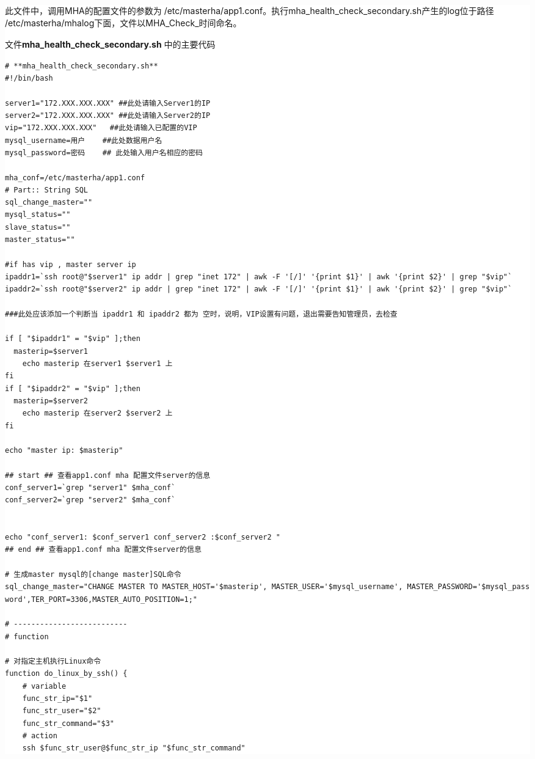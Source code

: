 
此文件中，调用MHA的配置文件的参数为 /etc/masterha/app1.conf。执行mha_health_check_secondary.sh产生的log位于路径 /etc/masterha/mhalog下面，文件以MHA_Check_时间命名。

 

文件**mha_health_check_secondary.sh** 中的主要代码
```
# **mha_health_check_secondary.sh**
#!/bin/bash

server1="172.XXX.XXX.XXX" ##此处请输入Server1的IP
server2="172.XXX.XXX.XXX" ##此处请输入Server2的IP
vip="172.XXX.XXX.XXX"   ##此处请输入已配置的VIP
mysql_username=用户    ##此处数据用户名
mysql_password=密码    ## 此处输入用户名相应的密码

mha_conf=/etc/masterha/app1.conf
# Part:: String SQL
sql_change_master=""
mysql_status=""
slave_status=""
master_status=""

#if has vip , master server ip 
ipaddr1=`ssh root@"$server1" ip addr | grep "inet 172" | awk -F '[/]' '{print $1}' | awk '{print $2}' | grep "$vip"`
ipaddr2=`ssh root@"$server2" ip addr | grep "inet 172" | awk -F '[/]' '{print $1}' | awk '{print $2}' | grep "$vip"`

###此处应该添加一个判断当 ipaddr1 和 ipaddr2 都为 空时，说明，VIP设置有问题，退出需要告知管理员，去检查

if [ "$ipaddr1" = "$vip" ];then
  masterip=$server1
    echo masterip 在server1 $server1 上
fi
if [ "$ipaddr2" = "$vip" ];then
  masterip=$server2
    echo masterip 在server2 $server2 上
fi

echo "master ip: $masterip"

## start ## 查看app1.conf mha 配置文件server的信息
conf_server1=`grep "server1" $mha_conf`
conf_server2=`grep "server2" $mha_conf`


echo "conf_server1: $conf_server1 conf_server2 :$conf_server2 "
## end ## 查看app1.conf mha 配置文件server的信息

# 生成master mysql的[change master]SQL命令
sql_change_master="CHANGE MASTER TO MASTER_HOST='$masterip', MASTER_USER='$mysql_username', MASTER_PASSWORD='$mysql_password',TER_PORT=3306,MASTER_AUTO_POSITION=1;"

# --------------------------
# function

# 对指定主机执行Linux命令
function do_linux_by_ssh() {
    # variable
    func_str_ip="$1"
    func_str_user="$2"
    func_str_command="$3"
    # action
    ssh $func_str_user@$func_str_ip "$func_str_command"
```